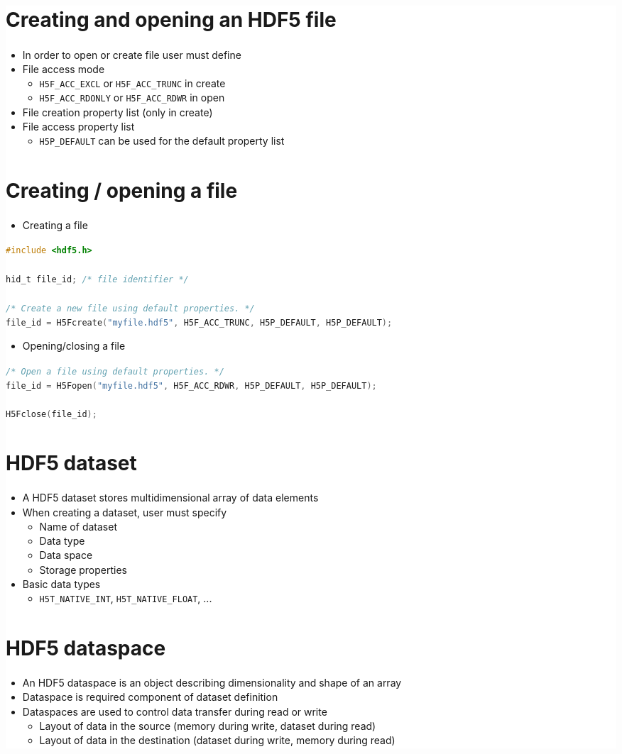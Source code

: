 
# Creating and opening an HDF5 file

- In order to open or create file user must define
- File access mode
    - `H5F_ACC_EXCL` or `H5F_ACC_TRUNC` in create
    - `H5F_ACC_RDONLY` or `H5F_ACC_RDWR` in open
- File creation property list (only in create)
- File access property list
    - `H5P_DEFAULT` can be used for the default property list


# Creating / opening a file

- Creating a file

```c
#include <hdf5.h>

hid_t file_id; /* file identifier */

/* Create a new file using default properties. */
file_id = H5Fcreate("myfile.hdf5", H5F_ACC_TRUNC, H5P_DEFAULT, H5P_DEFAULT);
```

- Opening/closing a file

```c
/* Open a file using default properties. */
file_id = H5Fopen("myfile.hdf5", H5F_ACC_RDWR, H5P_DEFAULT, H5P_DEFAULT);

H5Fclose(file_id);
```


# HDF5 dataset

- A HDF5 dataset stores multidimensional array of data elements
- When creating a dataset, user must specify
    - Name of dataset
    - Data type
    - Data space
    - Storage properties
- Basic data types
    - `H5T_NATIVE_INT`, `H5T_NATIVE_FLOAT`, ...


# HDF5 dataspace

- An HDF5 dataspace is an object describing dimensionality and shape of an
  array
- Dataspace is required component of dataset definition
- Dataspaces are used to control data transfer during read or write
    - Layout of data in the source (memory during write, dataset during read)
    - Layout of data in the destination (dataset during write, memory
      during read)
